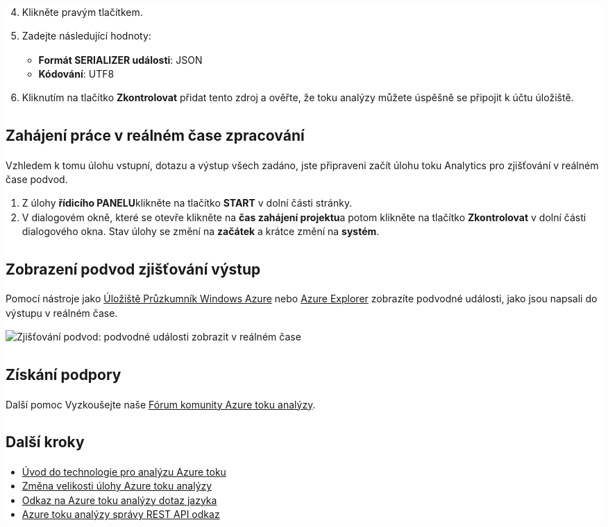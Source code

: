 4.  Klikněte pravým tlačítkem.
5.  Zadejte následující hodnoty:

    * **Formát SERIALIZER události**: JSON
    * **Kódování**: UTF8

6.  Kliknutím na tlačítko **Zkontrolovat** přidat tento zdroj a ověřte, že toku analýzy můžete úspěšně se připojit k účtu úložiště.

## <a name="start-job-for-real-time-processing"></a>Zahájení práce v reálném čase zpracování

Vzhledem k tomu úlohu vstupní, dotazu a výstup všech zadáno, jste připraveni začít úlohu toku Analytics pro zjišťování v reálném čase podvod.

1.  Z úlohy **řídicího PANELU**klikněte na tlačítko **START** v dolní části stránky.
2.  V dialogovém okně, které se otevře klikněte na **čas zahájení projektu**a potom klikněte na tlačítko **Zkontrolovat** v dolní části dialogového okna. Stav úlohy se změní na **začátek** a krátce změní na **systém**.

## <a name="view-fraud-detection-output"></a>Zobrazení podvod zjišťování výstup

Pomocí nástroje jako [Úložiště Průzkumník Windows Azure](http://storageexplorer.com/) nebo [Azure Explorer](http://www.cerebrata.com/products/azure-explorer/introduction) zobrazíte podvodné události, jako jsou napsali do výstupu v reálném čase.  

![Zjišťování podvod: podvodné události zobrazit v reálném čase](./media/stream-analytics-real-time-fraud-detection/stream-ananlytics-view-real-time-fraudent-events.png)

## <a name="get-support"></a>Získání podpory
Další pomoc Vyzkoušejte naše [Fórum komunity Azure toku analýzy](https://social.msdn.microsoft.com/Forums/en-US/home?forum=AzureStreamAnalytics).


## <a name="next-steps"></a>Další kroky

- [Úvod do technologie pro analýzu Azure toku](stream-analytics-introduction.md)
- [Změna velikosti úlohy Azure toku analýzy](stream-analytics-scale-jobs.md)
- [Odkaz na Azure toku analýzy dotaz jazyka](https://msdn.microsoft.com/library/azure/dn834998.aspx)
- [Azure toku analýzy správy REST API odkaz](https://msdn.microsoft.com/library/azure/dn835031.aspx)
